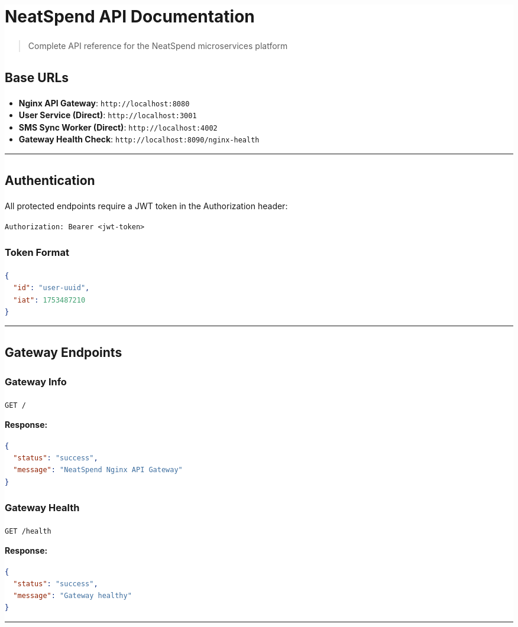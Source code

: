 # NeatSpend API Documentation

> Complete API reference for the NeatSpend microservices platform

## Base URLs

- **Nginx API Gateway**: `http://localhost:8080`
- **User Service (Direct)**: `http://localhost:3001`
- **SMS Sync Worker (Direct)**: `http://localhost:4002`
- **Gateway Health Check**: `http://localhost:8090/nginx-health`

---

## Authentication

All protected endpoints require a JWT token in the Authorization header:

```http
Authorization: Bearer <jwt-token>
```

### Token Format
```json
{
  "id": "user-uuid",
  "iat": 1753487210
}
```

---

## Gateway Endpoints

### Gateway Info
```http
GET /
```

**Response:**
```json
{
  "status": "success",
  "message": "NeatSpend Nginx API Gateway"
}
```

### Gateway Health
```http
GET /health
```

**Response:**
```json
{
  "status": "success",
  "message": "Gateway healthy"
}
```

---